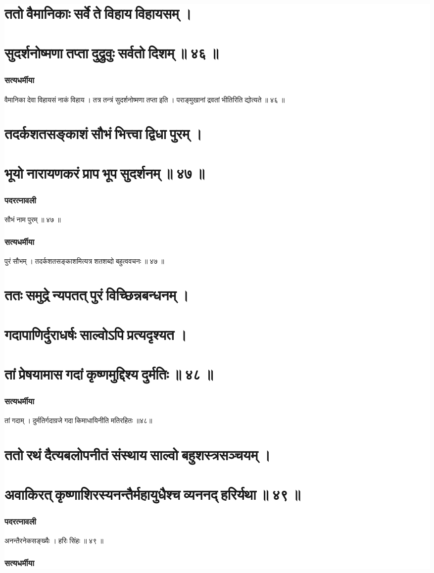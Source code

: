 # **ततो वैमानिकाः सर्वे ते विहाय विहायसम् ।**

# **सुदर्शनोष्मणा तप्ता दुद्रुवुः सर्वतो दिशम् ॥ ४६ ॥**

### **सत्यधर्मीया**

वैमानिका देवा विहायसं नाकं विहाय । तत्र तन्त्रं सुदर्शनोष्मणा तप्ता इति । पराङ्मुखानां द्रवतां भीतिरिति द्योत्यते ॥ ४६ ॥

# **तदर्कशतसङ्काशं सौभं भित्त्वा द्विधा पुरम् ।**

# **भूयो नारायणकरं प्राप भूप सुदर्शनम् ॥ ४७ ॥**

### **पदरत्नावली**

सौभं नाम पुरम् ॥ ४७ ॥

### **सत्यधर्मीया**

पुरं सौभम् । तदर्कशतसङ्काशमित्यत्र शतशब्दो बहुत्ववचनः ॥ ४७ ॥

# **ततः समुद्रे न्यपतत् पुरं विच्छिन्नबन्धनम् ।**

# **गदापाणिर्दुराधर्षः साल्वोऽपि प्रत्यदृश्यत ।**

# **तां प्रेषयामास गदां कृष्णमुद्दिश्य दुर्मतिः ॥ ४८ ॥**

### **सत्यधर्मीया**

तां गदाम् । दुर्मतिर्गदाग्रजे गदा किमाधायिनीति मतिरहितः ॥४८॥

# **ततो रथं दैत्यबलोपनीतं संस्थाय साल्वो बहुशस्त्रसञ्चयम् ।**

# **अवाकिरत् कृष्णाशिरस्यनन्तैर्महायुधैश्च व्यननद् हरिर्यथा ॥ ४९ ॥**

### **पदरत्नावली**

अनन्तैरनेकसङ्ख्यैः । हरिः सिंहः ॥ ४९ ॥

### **सत्यधर्मीया**
